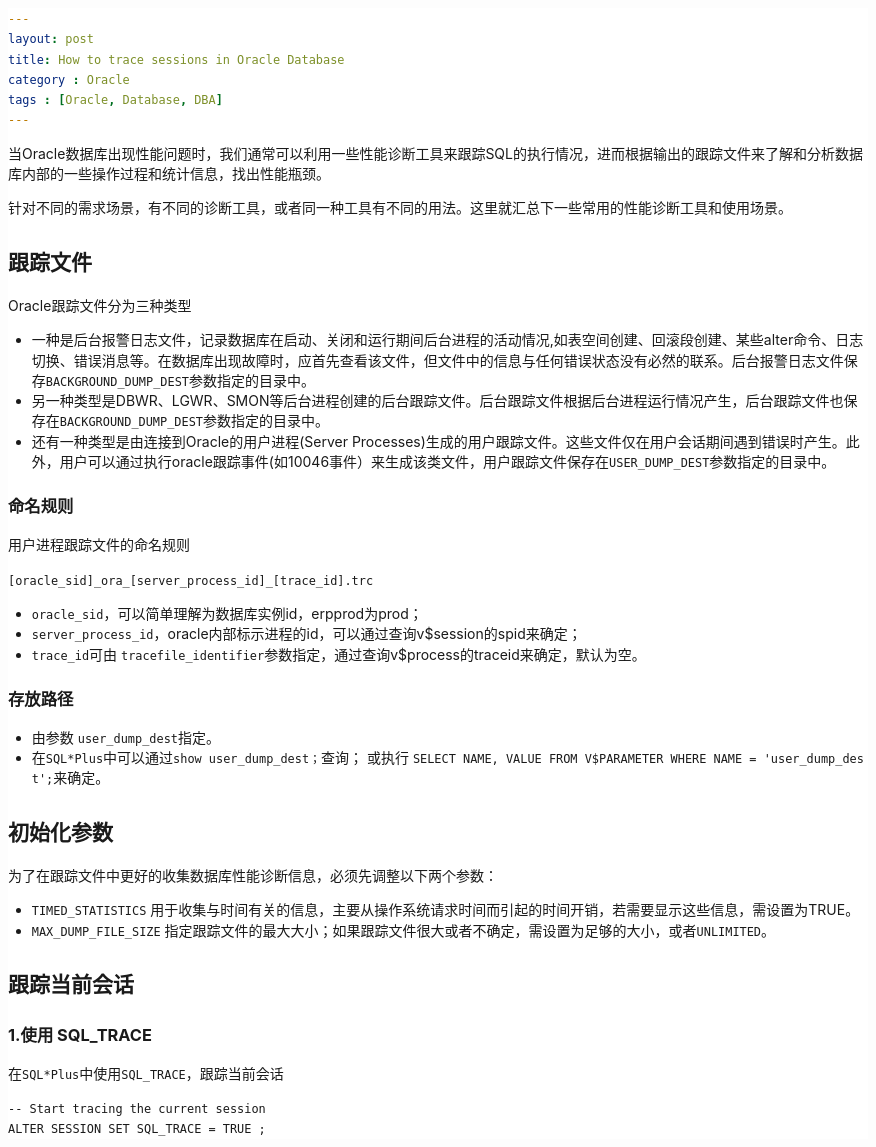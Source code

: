 ```yaml
---
layout: post
title: How to trace sessions in Oracle Database
category : Oracle
tags : [Oracle, Database, DBA]
---
```


当Oracle数据库出现性能问题时，我们通常可以利用一些性能诊断工具来跟踪SQL的执行情况，进而根据输出的跟踪文件来了解和分析数据库内部的一些操作过程和统计信息，找出性能瓶颈。

针对不同的需求场景，有不同的诊断工具，或者同一种工具有不同的用法。这里就汇总下一些常用的性能诊断工具和使用场景。

## 跟踪文件

Oracle跟踪文件分为三种类型

* 一种是后台报警日志文件，记录数据库在启动、关闭和运行期间后台进程的活动情况,如表空间创建、回滚段创建、某些alter命令、日志切换、错误消息等。在数据库出现故障时，应首先查看该文件，但文件中的信息与任何错误状态没有必然的联系。后台报警日志文件保存`BACKGROUND_DUMP_DEST`参数指定的目录中。
* 另一种类型是DBWR、LGWR、SMON等后台进程创建的后台跟踪文件。后台跟踪文件根据后台进程运行情况产生，后台跟踪文件也保存在`BACKGROUND_DUMP_DEST`参数指定的目录中。
* 还有一种类型是由连接到Oracle的用户进程(Server Processes)生成的用户跟踪文件。这些文件仅在用户会话期间遇到错误时产生。此外，用户可以通过执行oracle跟踪事件(如10046事件）来生成该类文件，用户跟踪文件保存在`USER_DUMP_DEST`参数指定的目录中。

### 命名规则

用户进程跟踪文件的命名规则

`[oracle_sid]_ora_[server_process_id]_[trace_id].trc`

* `oracle_sid`，可以简单理解为数据库实例id，erpprod为prod；    
* `server_process_id`，oracle内部标示进程的id，可以通过查询v$session的spid来确定；
* `trace_id`可由 `tracefile_identifier`参数指定，通过查询v$process的traceid来确定，默认为空。

### 存放路径

* 由参数 `user_dump_dest`指定。
* 在`SQL*Plus`中可以通过`show user_dump_dest；`查询；
或执行 `SELECT NAME, VALUE FROM V$PARAMETER WHERE NAME = 'user_dump_dest';`来确定。


## 初始化参数

为了在跟踪文件中更好的收集数据库性能诊断信息，必须先调整以下两个参数：

* `TIMED_STATISTICS` 用于收集与时间有关的信息，主要从操作系统请求时间而引起的时间开销，若需要显示这些信息，需设置为TRUE。
* `MAX_DUMP_FILE_SIZE` 指定跟踪文件的最大大小；如果跟踪文件很大或者不确定，需设置为足够的大小，或者`UNLIMITED`。


## 跟踪当前会话

### 1.使用 SQL_TRACE

在`SQL*Plus`中使用`SQL_TRACE`，跟踪当前会话

	-- Start tracing the current session
	ALTER SESSION SET SQL_TRACE = TRUE ;
	